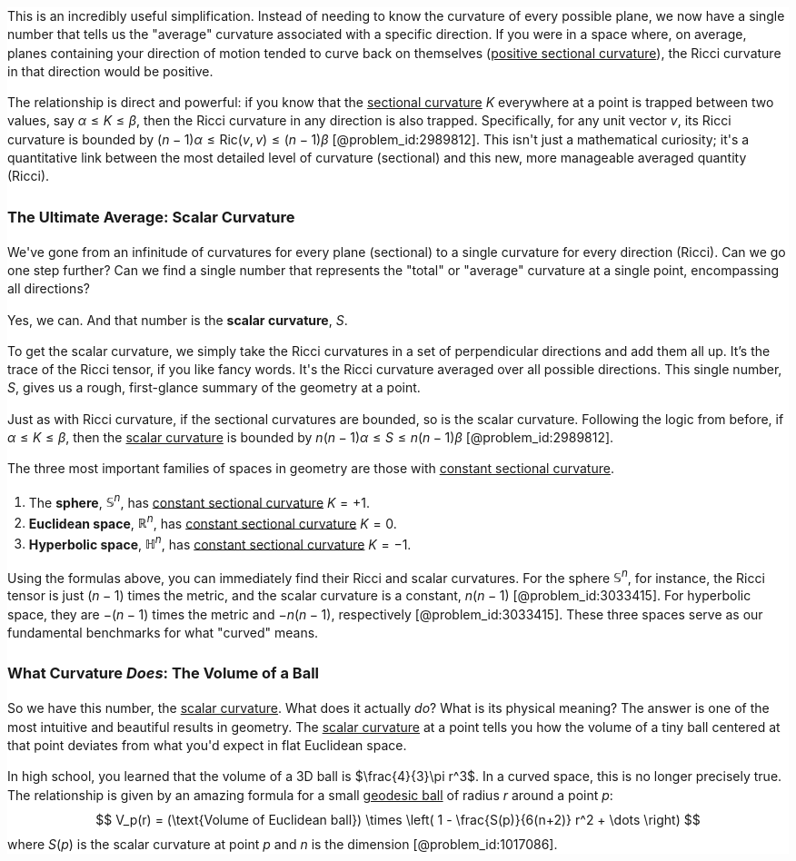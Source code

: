 This is an incredibly useful simplification. Instead of needing to know the curvature of every possible plane, we now have a single number that tells us the "average" curvature associated with a specific direction. If you were in a space where, on average, planes containing your direction of motion tended to curve back on themselves ([positive sectional curvature](@article_id:193038)), the Ricci curvature in that direction would be positive.

The relationship is direct and powerful: if you know that the [sectional curvature](@article_id:159244) $K$ everywhere at a point is trapped between two values, say $\alpha \leq K \leq \beta$, then the Ricci curvature in any direction is also trapped. Specifically, for any unit vector $v$, its Ricci curvature is bounded by $(n-1)\alpha \leq \text{Ric}(v,v) \leq (n-1)\beta$ [@problem_id:2989812]. This isn't just a mathematical curiosity; it's a quantitative link between the most detailed level of curvature (sectional) and this new, more manageable averaged quantity (Ricci).

### The Ultimate Average: Scalar Curvature

We've gone from an infinitude of curvatures for every plane (sectional) to a single curvature for every direction (Ricci). Can we go one step further? Can we find a single number that represents the "total" or "average" curvature at a single point, encompassing all directions?

Yes, we can. And that number is the **scalar curvature**, $S$.

To get the scalar curvature, we simply take the Ricci curvatures in a set of perpendicular directions and add them all up. It’s the trace of the Ricci tensor, if you like fancy words. It's the Ricci curvature averaged over all possible directions. This single number, $S$, gives us a rough, first-glance summary of the geometry at a point.

Just as with Ricci curvature, if the sectional curvatures are bounded, so is the scalar curvature. Following the logic from before, if $\alpha \leq K \leq \beta$, then the [scalar curvature](@article_id:157053) is bounded by $n(n-1)\alpha \leq S \leq n(n-1)\beta$ [@problem_id:2989812].

The three most important families of spaces in geometry are those with [constant sectional curvature](@article_id:271706).
1.  The **sphere**, $\mathbb{S}^n$, has [constant sectional curvature](@article_id:271706) $K = +1$.
2.  **Euclidean space**, $\mathbb{R}^n$, has [constant sectional curvature](@article_id:271706) $K = 0$.
3.  **Hyperbolic space**, $\mathbb{H}^n$, has [constant sectional curvature](@article_id:271706) $K = -1$.

Using the formulas above, you can immediately find their Ricci and scalar curvatures. For the sphere $\mathbb{S}^n$, for instance, the Ricci tensor is just $(n-1)$ times the metric, and the scalar curvature is a constant, $n(n-1)$ [@problem_id:3033415]. For hyperbolic space, they are $-(n-1)$ times the metric and $-n(n-1)$, respectively [@problem_id:3033415]. These three spaces serve as our fundamental benchmarks for what "curved" means.

### What Curvature *Does*: The Volume of a Ball

So we have this number, the [scalar curvature](@article_id:157053). What does it actually *do*? What is its physical meaning? The answer is one of the most intuitive and beautiful results in geometry. The [scalar curvature](@article_id:157053) at a point tells you how the volume of a tiny ball centered at that point deviates from what you'd expect in flat Euclidean space.

In high school, you learned that the volume of a 3D ball is $\frac{4}{3}\pi r^3$. In a curved space, this is no longer precisely true. The relationship is given by an amazing formula for a small [geodesic ball](@article_id:198156) of radius $r$ around a point $p$:
$$ V_p(r) = (\text{Volume of Euclidean ball}) \times \left( 1 - \frac{S(p)}{6(n+2)} r^2 + \dots \right) $$
where $S(p)$ is the scalar curvature at point $p$ and $n$ is the dimension [@problem_id:1017086].
